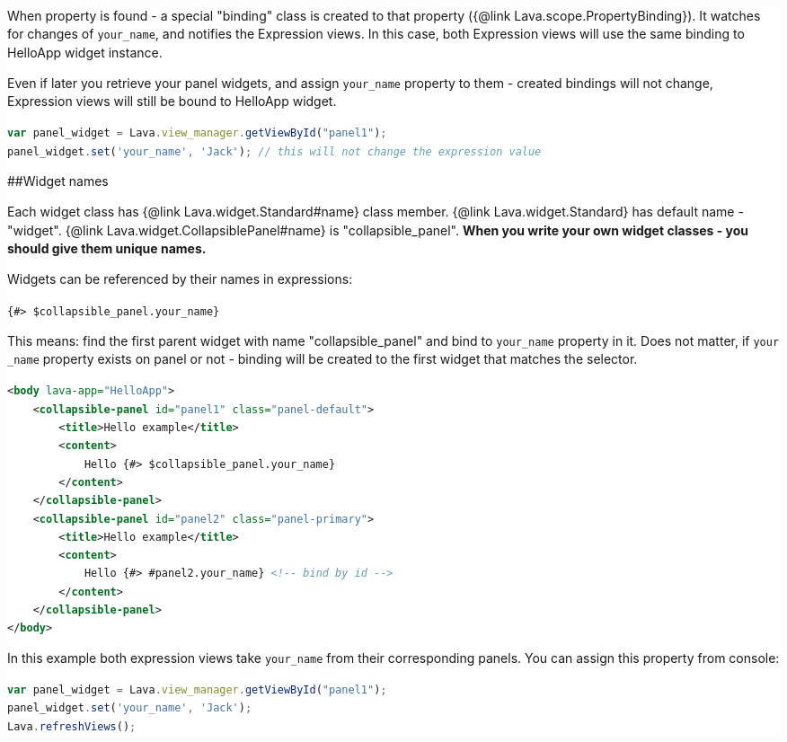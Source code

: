 When property is found - a special "binding" class is created to that property ({@link Lava.scope.PropertyBinding}).
It watches for changes of `your_name`, and notifies the Expression views. In this case, both Expression views
will use the same binding to HelloApp widget instance.

Even if later you retrieve your panel widgets, and assign `your_name` property to them - 
created bindings will not change, Expression views will still be bound to HelloApp widget.

```javascript
var panel_widget = Lava.view_manager.getViewById("panel1");
panel_widget.set('your_name', 'Jack'); // this will not change the expression value
```

##Widget names

Each widget class has {@link Lava.widget.Standard#name} class member. {@link Lava.widget.Standard} has default 
name - <str>"widget"</str>. {@link Lava.widget.CollapsiblePanel#name} is <str>"collapsible_panel"</str>. 
<b>When you write your own widget classes - you should give them unique names.</b>

Widgets can be referenced by their names in expressions:

```text
{#> $collapsible_panel.your_name}
```

This means: find the first parent widget with name <str>"collapsible_panel"</str> and bind to `your_name` property in it.
Does not matter, if `your_name` property exists on panel or not - binding will be created to the first widget that matches the selector.

```xml
<body lava-app="HelloApp">
	<collapsible-panel id="panel1" class="panel-default">
		<title>Hello example</title>
		<content>
			Hello {#> $collapsible_panel.your_name}
		</content>
	</collapsible-panel>
	<collapsible-panel id="panel2" class="panel-primary">
		<title>Hello example</title>
		<content>
			Hello {#> #panel2.your_name} <!-- bind by id -->
		</content>
	</collapsible-panel>
</body>
```

In this example both expression views take `your_name` from their corresponding panels.
You can assign this property from console:

```javascript
var panel_widget = Lava.view_manager.getViewById("panel1");
panel_widget.set('your_name', 'Jack');
Lava.refreshViews();
```
